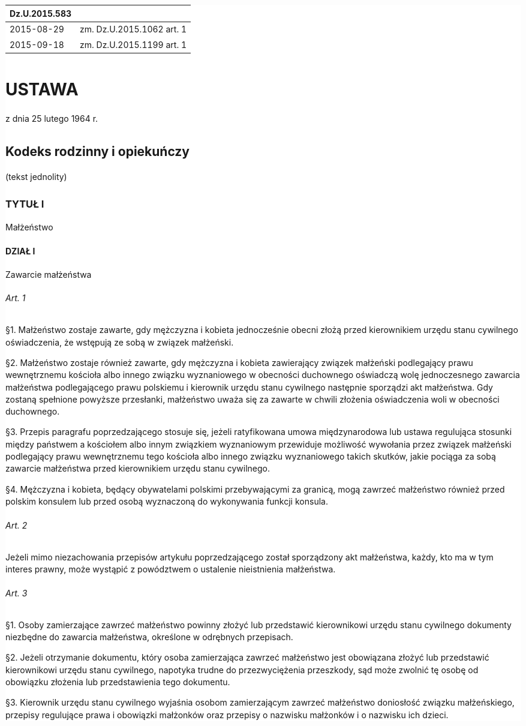| Dz.U.2015.583 |                           |
| ------------- | ------------------------- |
| 2015-08-29    | zm. Dz.U.2015.1062 art. 1 |
| 2015-09-18    | zm. Dz.U.2015.1199 art. 1 |

# USTAWA
z dnia 25 lutego 1964 r.
## Kodeks rodzinny i opiekuńczy
(tekst jednolity)

### TYTUŁ I

Małżeństwo

#### DZIAŁ I

Zawarcie małżeństwa
###### Art. 1 
§1. Małżeństwo zostaje zawarte, gdy mężczyzna i kobieta jednocześnie obecni złożą przed kierownikiem urzędu stanu cywilnego oświadczenia, że wstępują ze sobą w związek małżeński.

§2. Małżeństwo zostaje również zawarte, gdy mężczyzna i kobieta zawierający związek małżeński podlegający prawu wewnętrznemu kościoła albo innego związku wyznaniowego w obecności duchownego oświadczą wolę jednoczesnego zawarcia małżeństwa podlegającego prawu polskiemu i kierownik urzędu stanu cywilnego następnie sporządzi akt małżeństwa. Gdy zostaną spełnione powyższe przesłanki, małżeństwo uważa się za zawarte w chwili złożenia oświadczenia woli w obecności duchownego.

§3. Przepis paragrafu poprzedzającego stosuje się, jeżeli ratyfikowana umowa międzynarodowa lub ustawa regulująca stosunki między państwem a kościołem albo innym związkiem wyznaniowym przewiduje możliwość wywołania przez związek małżeński podlegający prawu wewnętrznemu tego kościoła albo innego związku wyznaniowego takich skutków, jakie pociąga za sobą zawarcie małżeństwa przed kierownikiem urzędu stanu cywilnego.

§4. Mężczyzna i kobieta, będący obywatelami polskimi przebywającymi za granicą, mogą zawrzeć małżeństwo również przed polskim konsulem lub przed osobą wyznaczoną do wykonywania funkcji konsula.

###### Art. 2 
Jeżeli mimo niezachowania przepisów artykułu poprzedzającego został sporządzony akt małżeństwa, każdy, kto ma w tym interes prawny, może wystąpić z powództwem o ustalenie nieistnienia małżeństwa.
###### Art. 3 
§1. Osoby zamierzające zawrzeć małżeństwo powinny złożyć lub przedstawić kierownikowi urzędu stanu cywilnego dokumenty niezbędne do zawarcia małżeństwa, określone w odrębnych przepisach.

§2. Jeżeli otrzymanie dokumentu, który osoba zamierzająca zawrzeć małżeństwo jest obowiązana złożyć lub przedstawić kierownikowi urzędu stanu cywilnego, napotyka trudne do przezwyciężenia przeszkody, sąd może zwolnić tę osobę od obowiązku złożenia lub przedstawienia tego dokumentu.

§3. Kierownik urzędu stanu cywilnego wyjaśnia osobom zamierzającym zawrzeć małżeństwo doniosłość związku małżeńskiego, przepisy regulujące prawa i obowiązki małżonków oraz przepisy o nazwisku małżonków i o nazwisku ich dzieci.
